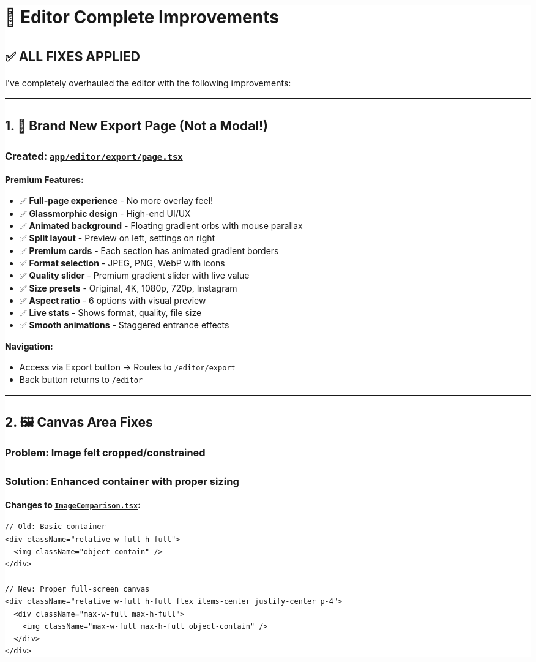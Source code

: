 # 🎨 Editor Complete Improvements

## ✅ **ALL FIXES APPLIED**

I've completely overhauled the editor with the following improvements:

---

## 1. 🎯 **Brand New Export Page** (Not a Modal!)

### **Created:** [`app/editor/export/page.tsx`](file:///Users/shubhankarraj/Desktop/my%20code%20projects%20/TAP[IMAGINE]/app/editor/export/page.tsx)

**Premium Features:**
- ✅ **Full-page experience** - No more overlay feel!
- ✅ **Glassmorphic design** - High-end UI/UX
- ✅ **Animated background** - Floating gradient orbs with mouse parallax
- ✅ **Split layout** - Preview on left, settings on right
- ✅ **Premium cards** - Each section has animated gradient borders
- ✅ **Format selection** - JPEG, PNG, WebP with icons
- ✅ **Quality slider** - Premium gradient slider with live value
- ✅ **Size presets** - Original, 4K, 1080p, 720p, Instagram
- ✅ **Aspect ratio** - 6 options with visual preview
- ✅ **Live stats** - Shows format, quality, file size
- ✅ **Smooth animations** - Staggered entrance effects

**Navigation:**
- Access via Export button → Routes to `/editor/export`
- Back button returns to `/editor`

---

## 2. 🖼️ **Canvas Area Fixes**

### **Problem:** Image felt cropped/constrained
### **Solution:** Enhanced container with proper sizing

**Changes to [`ImageComparison.tsx`](file:///Users/shubhankarraj/Desktop/my%20code%20projects%20/TAP[IMAGINE]/components/editor/canvas/ImageComparison.tsx):**

```tsx
// Old: Basic container
<div className="relative w-full h-full">
  <img className="object-contain" />
</div>

// New: Proper full-screen canvas
<div className="relative w-full h-full flex items-center justify-center p-4">
  <div className="max-w-full max-h-full">
    <img className="max-w-full max-h-full object-contain" />
  </div>
</div>
```
